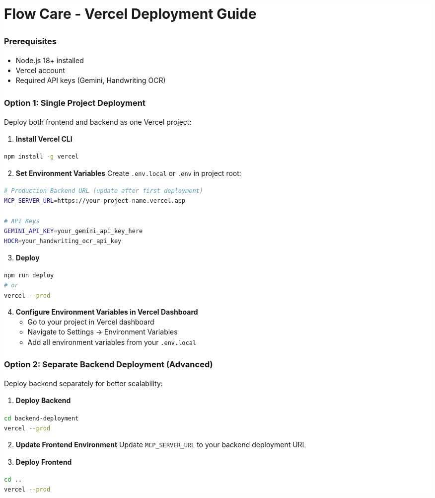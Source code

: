 # Flow Care - Vercel Deployment Guide

### Prerequisites
- Node.js 18+ installed
- Vercel account
- Required API keys (Gemini, Handwriting OCR)

### Option 1: Single Project Deployment

Deploy both frontend and backend as one Vercel project:

1. **Install Vercel CLI**
```bash
npm install -g vercel
```

2. **Set Environment Variables**
Create `.env.local` or `.env` in project root:
```bash
# Production Backend URL (update after first deployment)
MCP_SERVER_URL=https://your-project-name.vercel.app

# API Keys
GEMINI_API_KEY=your_gemini_api_key_here
HOCR=your_handwriting_ocr_api_key
```

3. **Deploy**
```bash
npm run deploy
# or
vercel --prod
```

4. **Configure Environment Variables in Vercel Dashboard**
   - Go to your project in Vercel dashboard
   - Navigate to Settings → Environment Variables
   - Add all environment variables from your `.env.local`

### Option 2: Separate Backend Deployment (Advanced)

Deploy backend separately for better scalability:

1. **Deploy Backend**
```bash
cd backend-deployment
vercel --prod
```

2. **Update Frontend Environment**
Update `MCP_SERVER_URL` to your backend deployment URL

3. **Deploy Frontend**
```bash
cd ..
vercel --prod
```
